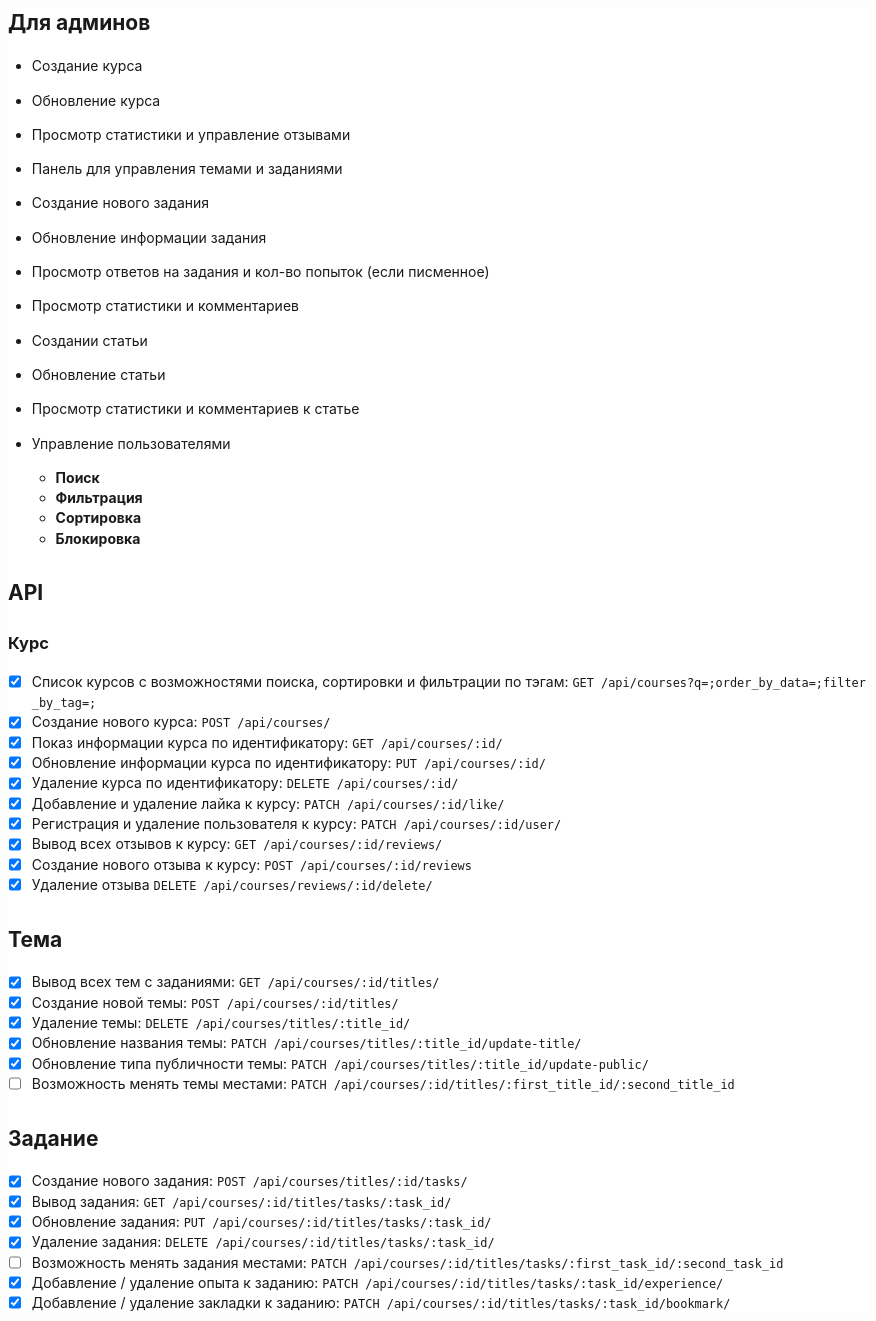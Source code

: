 ## Для админов

- Создание курса
- Обновление курса
- Просмотр статистики и управление отзывами
- Панель для управления темами и заданиями
- Создание нового задания
- Обновление информации задания
- Просмотр ответов на задания и кол-во попыток (если писменное)
- Просмотр статистики и комментариев

- Создании статьи
- Обновление статьи
- Просмотр статистики и комментариев к статье

- Управление пользователями
  - **Поиск**
  - **Фильтрация**
  - **Сортировка**
  - **Блокировка**

## API

### Курс

- [x] Список курсов с возможностями поиска, сортировки и фильтрации по тэгам:  `GET /api/courses?q=;order_by_data=;filter_by_tag=;`
- [x] Создание нового курса: `POST /api/courses/`
- [x] Показ информации курса по идентификатору: `GET /api/courses/:id/`
- [x] Обновление информации курса по идентификатору: `PUT /api/courses/:id/`
- [x] Удаление курса по идентификатору: `DELETE /api/courses/:id/`
- [x] Добавление и удаление лайка к курсу: `PATCH /api/courses/:id/like/`
- [x] Регистрация и удаление пользователя к курсу: `PATCH /api/courses/:id/user/`
- [x] Вывод всех отзывов к курсу: `GET /api/courses/:id/reviews/`
- [x] Создание нового отзыва к курсу: `POST /api/courses/:id/reviews`
- [x] Удаление отзыва `DELETE /api/courses/reviews/:id/delete/`

## Тема

- [x] Вывод всех тем с заданиями: `GET /api/courses/:id/titles/`
- [x] Создание новой темы: `POST /api/courses/:id/titles/`
- [x] Удаление темы: `DELETE /api/courses/titles/:title_id/`
- [x] Обновление названия темы: `PATCH /api/courses/titles/:title_id/update-title/`
- [x] Обновление типа публичности темы: `PATCH /api/courses/titles/:title_id/update-public/`
- [ ] Возможность менять темы местами: `PATCH /api/courses/:id/titles/:first_title_id/:second_title_id`

## Задание

- [x] Создание нового задания: `POST /api/courses/titles/:id/tasks/`
- [x] Вывод задания: `GET /api/courses/:id/titles/tasks/:task_id/`
- [x] Обновление задания: `PUT /api/courses/:id/titles/tasks/:task_id/`
- [x] Удаление задания: `DELETE /api/courses/:id/titles/tasks/:task_id/`
- [ ] Возможность менять задания местами: `PATCH /api/courses/:id/titles/tasks/:first_task_id/:second_task_id`
- [x] Добавление / удаление опыта к заданию: `PATCH /api/courses/:id/titles/tasks/:task_id/experience/`
- [x] Добавление / удаление закладки к заданию: `PATCH /api/courses/:id/titles/tasks/:task_id/bookmark/`
